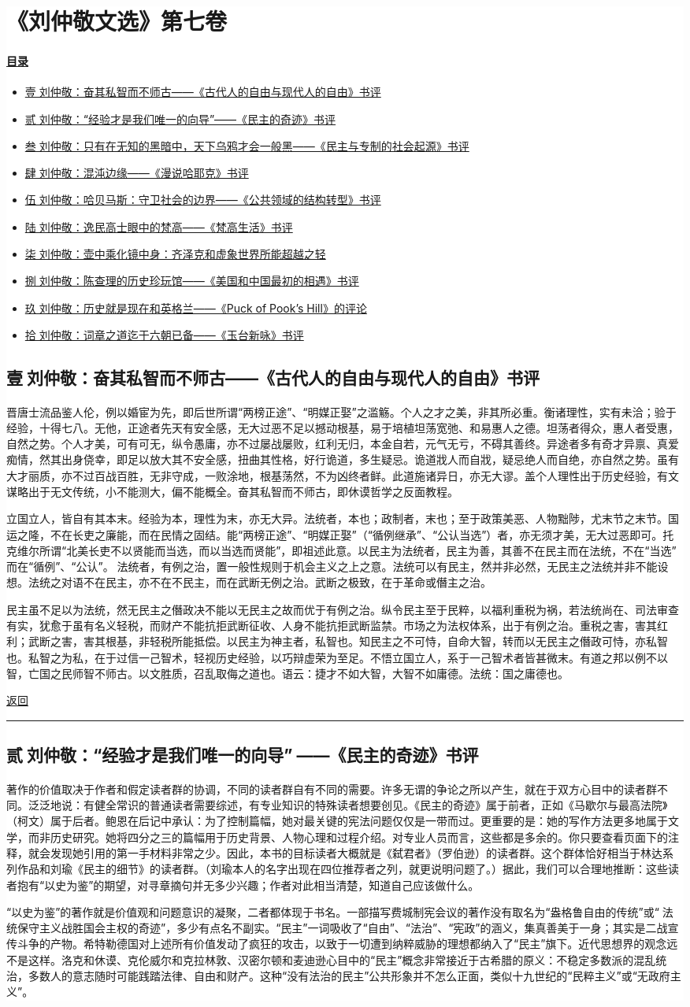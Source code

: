 # 《刘仲敬文选》第七卷

#### [**目录**](#top)

- [壹 刘仲敬：奋其私智而不师古——《古代人的自由与现代人的自由》书评](#壹-刘仲敬奋其私智而不师古古代人的自由与现代人的自由书评)

- [贰 刘仲敬：“经验才是我们唯一的向导”——《民主的奇迹》书评](#贰-刘仲敬经验才是我们唯一的向导民主的奇迹书评)

- [叁 刘仲敬：只有在无知的黑暗中，天下乌鸦才会一般黑——《民主与专制的社会起源》书评](#叁-刘仲敬只有在无知的黑暗中天下乌鸦才会一般黑民主与专制的社会起源书评)

- [肆 刘仲敬：混沌边缘——《漫说哈耶克》书评](#肆-刘仲敬混沌边缘漫说哈耶克书评)

- [伍 刘仲敬：哈贝马斯：守卫社会的边界——《公共领域的结构转型》书评](#伍-刘仲敬哈贝马斯守卫社会的边界公共领域的结构转型书评)

- [陆 刘仲敬：逸民高士眼中的梵高——《梵高生活》书评](#陆-刘仲敬逸民高士眼中的梵高梵高生活书评)

- [柒 刘仲敬：壶中乘化镜中身：齐泽克和虚象世界所能超越之轻](#柒-刘仲敬壶中乘化镜中身齐泽克和虚象世界所能超越之轻)

- [捌 刘仲敬：陈查理的历史珍玩馆——《美国和中国最初的相遇》书评](#捌-刘仲敬陈查理的历史珍玩馆美国和中国最初的相遇书评)

- [玖 刘仲敬：历史就是现在和英格兰——《Puck of Pook’s Hill》的评论](#玖-刘仲敬历史就是现在和英格兰Puck-of-Pooks-Hill书评)

- [拾 刘仲敬：词章之道迄于六朝已备——《玉台新咏》书评](#拾-刘仲敬词章之道迄于六朝已备玉台新咏书评)

## 壹 刘仲敬：奋其私智而不师古——《古代人的自由与现代人的自由》书评

晋唐士流品鉴人伦，例以婚宦为先，即后世所谓“两榜正途”、“明媒正娶”之滥觞。个人之才之美，非其所必重。衡诸理性，实有未洽；验于经验，十得七八。无他，正途者先天有安全感，无大过恶不足以撼动根基，易于培植坦荡宽弛、和易惠人之德。坦荡者得众，惠人者受惠，自然之势。个人才美，可有可无，纵令愚庸，亦不过屡战屡败，红利无归，本金自若，元气无亏，不碍其善终。异途者多有奇才异禀、真爱痴情，然其出身侥幸，即足以放大其不安全感，扭曲其性格，好行诡道，多生疑忌。诡道戕人而自戕，疑忌绝人而自绝，亦自然之势。虽有大才丽质，亦不过百战百胜，无非守成，一败涂地，根基荡然，不为凶终者鲜。此道施诸异日，亦无大谬。盖个人理性出于历史经验，有文谋略出于无文传统，小不能测大，偏不能概全。奋其私智而不师古，即休谟哲学之反面教程。

立国立人，皆自有其本末。经验为本，理性为末，亦无大异。法统者，本也；政制者，末也；至于政策美恶、人物黜陟，尤末节之末节。国运之隆，不在长吏之廉能，而在民情之固结。能“两榜正途”、“明媒正娶”（“循例继承”、“公认当选”）者，亦无须才美，无大过恶即可。托克维尔所谓“北美长吏不以贤能而当选，而以当选而贤能”，即祖述此意。以民主为法统者，民主为善，其善不在民主而在法统，不在“当选” 而在“循例”、“公认”。 法统者，有例之治，置一般性规则于机会主义之上之意。法统可以有民主，然并非必然，无民主之法统并非不能设想。法统之对语不在民主，亦不在不民主，而在武断无例之治。武断之极致，在于革命或僭主之治。

民主虽不足以为法统，然无民主之僭政决不能以无民主之故而优于有例之治。纵令民主至于民粹，以福利重税为祸，若法统尚在、司法审查有实，犹愈于虽有名义轻税，而财产不能抗拒武断征收、人身不能抗拒武断监禁。市场之为法权体系，出于有例之治。重税之害，害其红利；武断之害，害其根基，非轻税所能抵偿。以民主为神主者，私智也。知民主之不可恃，自命大智，转而以无民主之僭政可恃，亦私智也。私智之为私，在于过信一己智术，轻视历史经验，以巧辩虚荣为至足。不悟立国立人，系于一己智术者皆甚微末。有道之邦以例不以智，亡国之民师智不师古。以文胜质，召乱取侮之道也。语云：捷才不如大智，大智不如庸德。法统：国之庸德也。

[返回](#目录)

----

## 贰 刘仲敬：“经验才是我们唯一的向导” ——《民主的奇迹》书评

著作的价值取决于作者和假定读者群的协调，不同的读者群自有不同的需要。许多无谓的争论之所以产生，就在于双方心目中的读者群不同。泛泛地说：有健全常识的普通读者需要综述，有专业知识的特殊读者想要创见。《民主的奇迹》属于前者，正如《马歇尔与最高法院》（柯文）属于后者。鲍恩在后记中承认：为了控制篇幅，她对最关键的宪法问题仅仅是一带而过。更重要的是：她的写作方法更多地属于文学，而非历史研究。她将四分之三的篇幅用于历史背景、人物心理和过程介绍。对专业人员而言，这些都是多余的。你只要查看页面下的注释，就会发现她引用的第一手材料非常之少。因此，本书的目标读者大概就是《弑君者》（罗伯逊）的读者群。这个群体恰好相当于林达系列作品和刘瑜《民主的细节》的读者群。（刘瑜本人的名字出现在四位推荐者之列，就更说明问题了。）据此，我们可以合理地推断：这些读者抱有“以史为鉴”的期望，对寻章摘句并无多少兴趣；作者对此相当清楚，知道自己应该做什么。

“以史为鉴”的著作就是价值观和问题意识的凝聚，二者都体现于书名。一部描写费城制宪会议的著作没有取名为“盎格鲁自由的传统”或“ 法统保守主义战胜国会主权的奇迹”，多少有点名不副实。“民主”一词吸收了“自由”、“法治”、“宪政”的涵义，集真善美于一身；其实是二战宣传斗争的产物。希特勒德国对上述所有价值发动了疯狂的攻击，以致于一切遭到纳粹威胁的理想都纳入了“民主”旗下。近代思想界的观念远不是这样。洛克和休谟、克伦威尔和克拉林敦、汉密尔顿和麦迪逊心目中的“民主”概念非常接近于古希腊的原义：不稳定多数派的混乱统治，多数人的意志随时可能践踏法律、自由和财产。这种“没有法治的民主”公共形象并不怎么正面，类似十九世纪的“民粹主义”或“无政府主义”。
